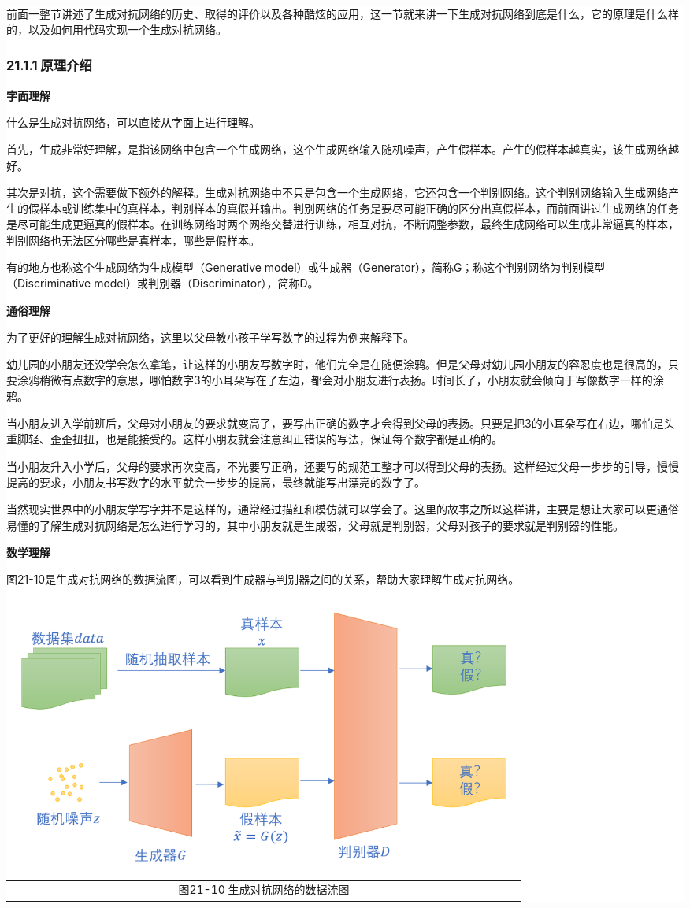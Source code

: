 前面一整节讲述了生成对抗网络的历史、取得的评价以及各种酷炫的应用，这一节就来讲一下生成对抗网络到底是什么，它的原理是什么样的，以及如何用代码实现一个生成对抗网络。

### 21.1.1 原理介绍

**字面理解**

什么是生成对抗网络，可以直接从字面上进行理解。

首先，生成非常好理解，是指该网络中包含一个生成网络，这个生成网络输入随机噪声，产生假样本。产生的假样本越真实，该生成网络越好。

其次是对抗，这个需要做下额外的解释。生成对抗网络中不只是包含一个生成网络，它还包含一个判别网络。这个判别网络输入生成网络产生的假样本或训练集中的真样本，判别样本的真假并输出。判别网络的任务是要尽可能正确的区分出真假样本，而前面讲过生成网络的任务是尽可能生成更逼真的假样本。在训练网络时两个网络交替进行训练，相互对抗，不断调整参数，最终生成网络可以生成非常逼真的样本，判别网络也无法区分哪些是真样本，哪些是假样本。

有的地方也称这个生成网络为生成模型（Generative model）或生成器（Generator），简称G；称这个判别网络为判别模型（Discriminative model）或判别器（Discriminator），简称D。

**通俗理解**

为了更好的理解生成对抗网络，这里以父母教小孩子学写数字的过程为例来解释下。

幼儿园的小朋友还没学会怎么拿笔，让这样的小朋友写数字时，他们完全是在随便涂鸦。但是父母对幼儿园小朋友的容忍度也是很高的，只要涂鸦稍微有点数字的意思，哪怕数字3的小耳朵写在了左边，都会对小朋友进行表扬。时间长了，小朋友就会倾向于写像数字一样的涂鸦。

当小朋友进入学前班后，父母对小朋友的要求就变高了，要写出正确的数字才会得到父母的表扬。只要是把3的小耳朵写在右边，哪怕是头重脚轻、歪歪扭扭，也是能接受的。这样小朋友就会注意纠正错误的写法，保证每个数字都是正确的。

当小朋友升入小学后，父母的要求再次变高，不光要写正确，还要写的规范工整才可以得到父母的表扬。这样经过父母一步步的引导，慢慢提高的要求，小朋友书写数字的水平就会一步步的提高，最终就能写出漂亮的数字了。

当然现实世界中的小朋友学写字并不是这样的，通常经过描红和模仿就可以学会了。这里的故事之所以这样讲，主要是想让大家可以更通俗易懂的了解生成对抗网络是怎么进行学习的，其中小朋友就是生成器，父母就是判别器，父母对孩子的要求就是判别器的性能。

**数学理解**

图21-10是生成对抗网络的数据流图，可以看到生成器与判别器之间的关系，帮助大家理解生成对抗网络。

| <img src="./images/gan1.png" width="640" /> |
| :-----------------------------------------: |
|       图21-10 生成对抗网络的数据流图        |
